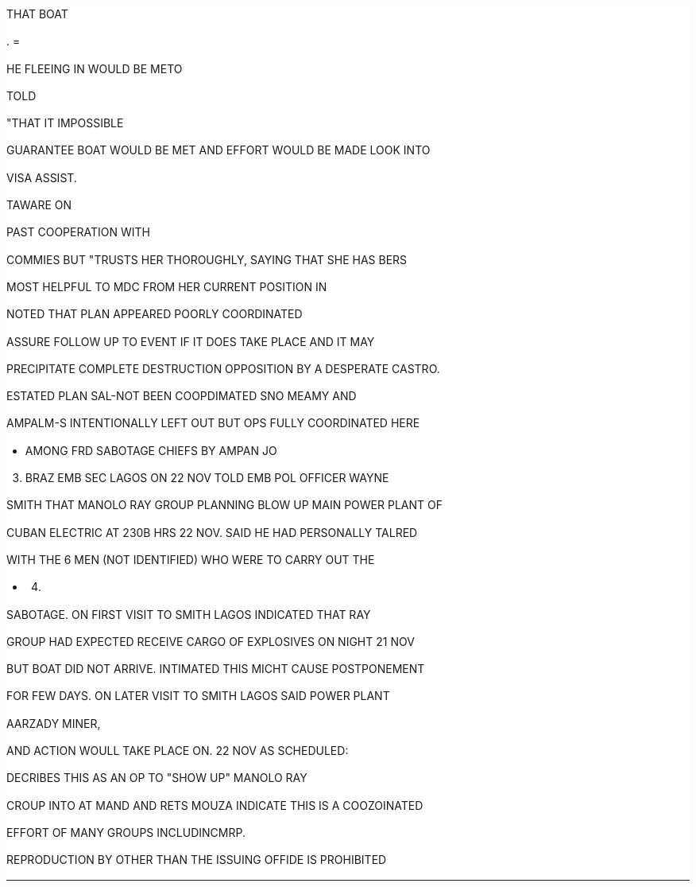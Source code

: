 THAT BOAT

. =

HE FLEEING IN WOULD BE METO

TOLD

"THAT IT IMPOSSIBLE

GUARANTEE BOAT WOULD BE MET AND EFFORT WOULD BE MADE LOOK INTO

VISA ASSIST.

TAWARE ON

PAST COOPERATION WITH

COMMIES BUT "TRUSTS HER THOROUGHLY, SAYING THAT SHE HAS BERS

MOST HELPFUL TO MDC FROM HER CURRENT POSITION IN

NOTED THAT PLAN APPEARED POORLY COORDINATED

ASSURE FOLLOW UP TO EVENT IF IT DOES TAKE PLACE AND IT MAY

PRECIPITATE COMPLETE DESTRUCTION OPPOSITION BY A DESPERATE CASTRO.

ESTATED PLAN SAL-NOT BEEN COOPDIMATED SNO MEAMY AND

AMPALM-S INTENTIONALLY LEFT OUT BUT OPS FULLY COORDINATED HERE

- AMONG FRD SABOTAGE CHIEFS BY AMPAN JO

3. BRAZ EMB SEC LAGOS ON 22 NOV TOLD EMB POL OFFICER WAYNE

SMITH THAT MANOLO RAY GROUP PLANNING BLOW UP MAIN POWER PLANT OF

CUBAN ELECTRIC AT 230B HRS 22 NOV. SAID HE HAD PERSONALLY TALRED

WITH THE 6 MEN (NOT IDENTIFIED) WHO WERE TO CARRY OUT THE

- 4.

SABOTAGE. ON FIRST VISIT TO SMITH LAGOS INDICATED THAT RAY

GROUP HAD EXPECTED RECEIVE CARGO OF EXPLOSIVES ON NIGHT 21 NOV

BUT BOAT DID NOT ARRIVE. INTIMATED THIS MICHT CAUSE POSTPONEMENT

FOR FEW DAYS. ON LATER VISIT TO SMITH LAGOS SAID POWER PLANT

AARZADY MINER,

AND ACTION WOULL TAKE PLACE ON. 22 NOV AS SCHEDULED:

DECRIBES THIS AS AN OP TO "SHOW UP" MANOLO RAY

CROUP INTO AT MAND AND RETS MOUZA INDICATE THIS IS A COOZOINATED

EFFORT OF MANY GROUPS INCLUDINCMRP.

REPRODUCTION BY OTHER THAN THE ISSUING OFFIDE IS PROHIBITED

---
